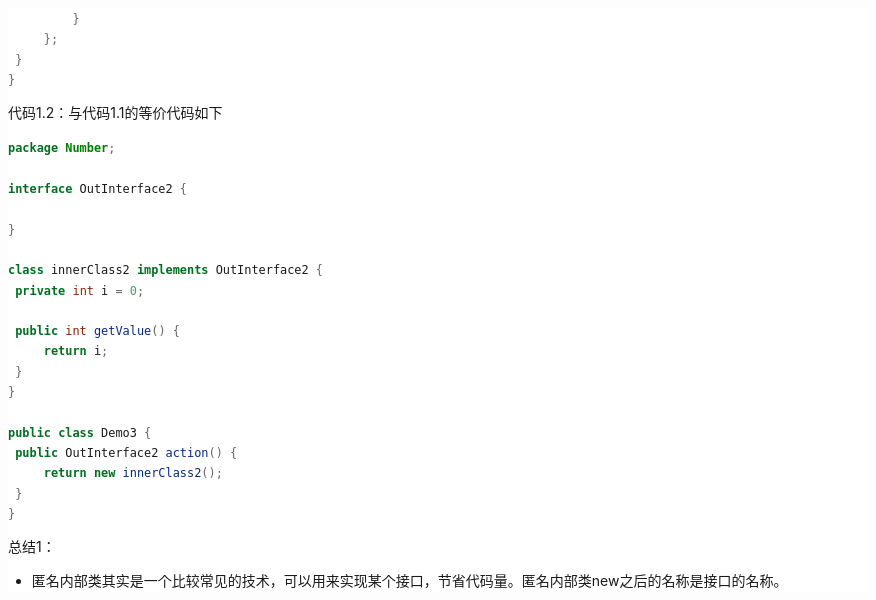    ```java
   			}
   		};
   	}
   }
   
   ```

   代码1.2：与代码1.1的等价代码如下

   ```java
   package Number;
   
   interface OutInterface2 {
   	
   }
   
   class innerClass2 implements OutInterface2 {
   	private int i = 0;
   	
   	public int getValue() {
   		return i;
   	}
   }
   
   public class Demo3 {
   	public OutInterface2 action() {
   		return new innerClass2();
   	}
   }
   
   ```

   总结1：

   - 匿名内部类其实是一个比较常见的技术，可以用来实现某个接口，节省代码量。匿名内部类new之后的名称是接口的名称。

   


